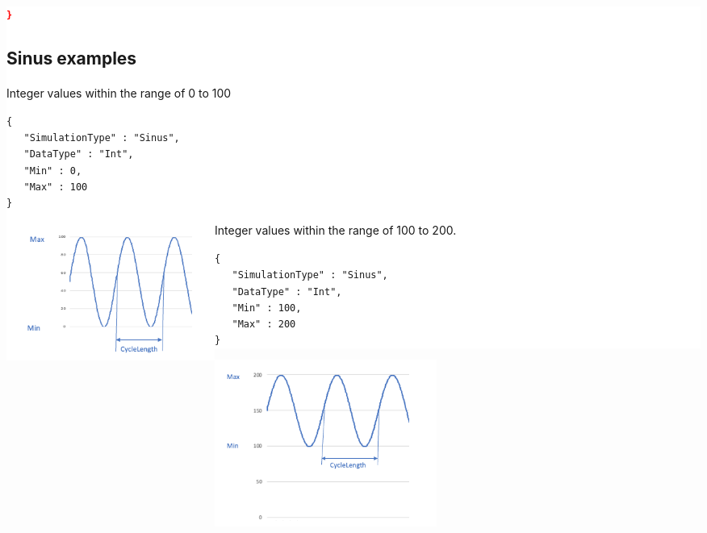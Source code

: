 ```json
}
```



## Sinus examples

Integer values within the range of 0 to 100

```
{
   "SimulationType" : "Sinus",
   "DataType" : "Int",
   "Min" : 0,
   "Max" : 100
}
```

<img style="float: left;" width=30%  src="./img/simulator/Sinus.png">



Integer values within the range of 100 to 200.

```
{
   "SimulationType" : "Sinus",
   "DataType" : "Int",
   "Min" : 100,
   "Max" : 200
}
```

<img style="float: left;" width=32%  src="./img/simulator/Sinus-2.png">
